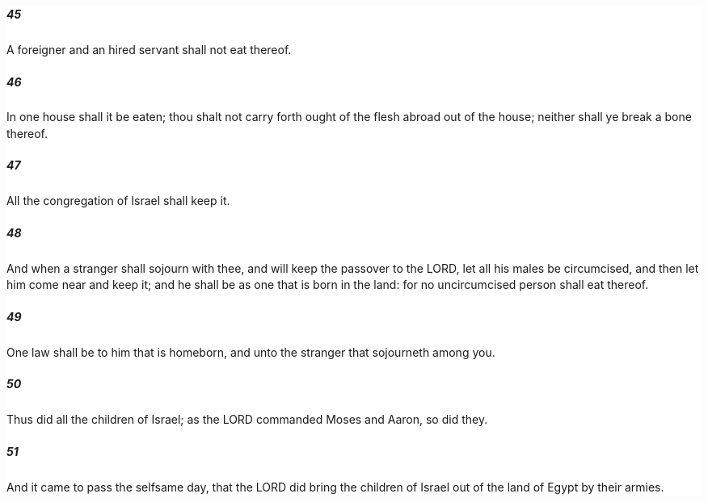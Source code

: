##### 45

A foreigner and an hired servant shall not eat thereof.

##### 46

In one house shall it be eaten; thou shalt not carry forth ought of the flesh abroad out of the house; neither shall ye break a bone thereof.

##### 47

All the congregation of Israel shall keep it.

##### 48

And when a stranger shall sojourn with thee, and will keep the passover to the LORD, let all his males be circumcised, and then let him come near and keep it; and he shall be as one that is born in the land: for no uncircumcised person shall eat thereof.

##### 49

One law shall be to him that is homeborn, and unto the stranger that sojourneth among you.

##### 50

Thus did all the children of Israel; as the LORD commanded Moses and Aaron, so did they.

##### 51

And it came to pass the selfsame day, that the LORD did bring the children of Israel out of the land of Egypt by their armies.

